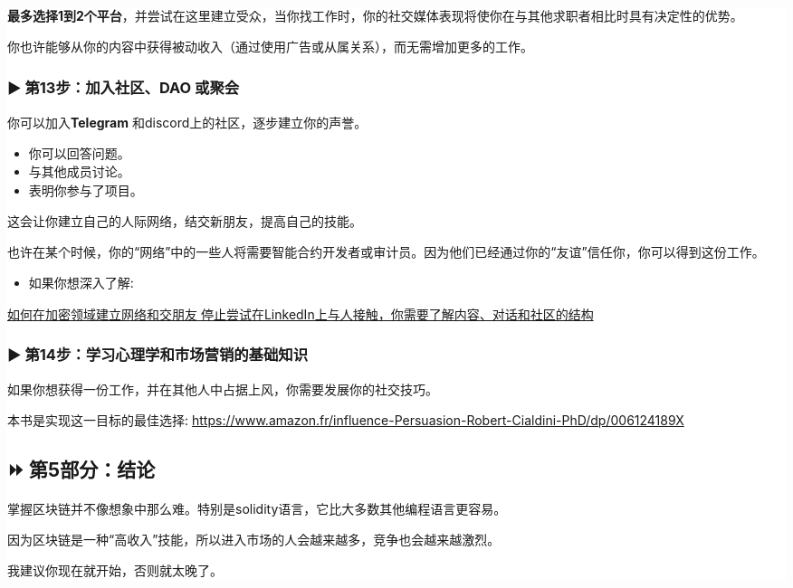 **最多选择1到2个平台**，并尝试在这里建立受众，当你找工作时，你的社交媒体表现将使你在与其他求职者相比时具有决定性的优势。

你也许能够从你的内容中获得被动收入（通过使用广告或从属关系），而无需增加更多的工作。

### ▶ 第13步：加入社区、DAO 或聚会

你可以加入**Telegram** 和discord上的社区，逐步建立你的声誉。

- 你可以回答问题。
- 与其他成员讨论。
- 表明你参与了项目。

这会让你建立自己的人际网络，结交新朋友，提高自己的技能。

也许在某个时候，你的“网络”中的一些人将需要智能合约开发者或审计员。因为他们已经通过你的“友谊”信任你，你可以得到这份工作。

- 如果你想深入了解:

[如何在加密领域建立网络和交朋友 停止尝试在LinkedIn上与人接触，你需要了解内容、对话和社区的结构](https://medium.com/coinmonks/how-to-network-and-make-friends-in-crypto-796e123e9584)

### ▶ 第14步：学习心理学和市场营销的基础知识

如果你想获得一份工作，并在其他人中占据上风，你需要发展你的社交技巧。

本书是实现这一目标的最佳选择: https://www.amazon.fr/influence-Persuasion-Robert-Cialdini-PhD/dp/006124189X

## ⏩ 第5部分：结论

掌握区块链并不像想象中那么难。特别是solidity语言，它比大多数其他编程语言更容易。

因为区块链是一种“高收入”技能，所以进入市场的人会越来越多，竞争也会越来越激烈。

我建议你现在就开始，否则就太晚了。
